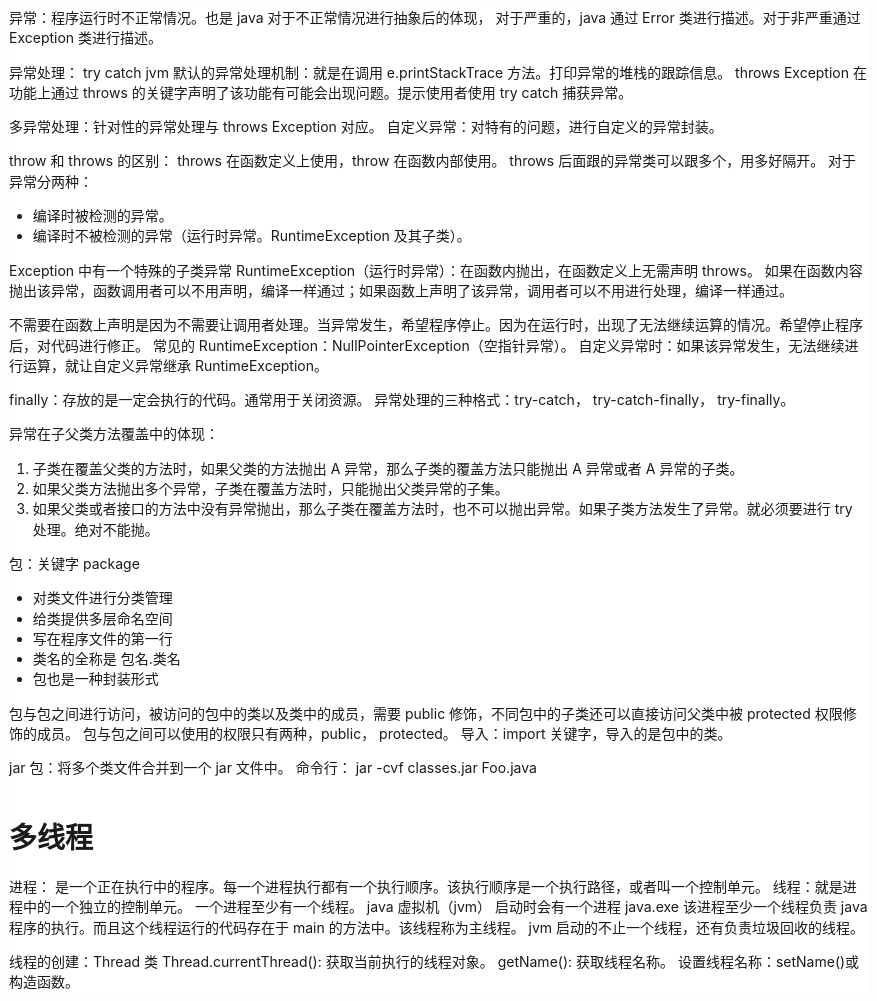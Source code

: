 异常：程序运行时不正常情况。也是 java 对于不正常情况进行抽象后的体现，
对于严重的，java 通过 Error 类进行描述。对于非严重通过 Exception 类进行描述。

异常处理： try catch
jvm 默认的异常处理机制：就是在调用 e.printStackTrace 方法。打印异常的堆栈的跟踪信息。
throws Exception 在功能上通过 throws 的关键字声明了该功能有可能会出现问题。提示使用者使用 try catch 捕获异常。

多异常处理：针对性的异常处理与 throws Exception 对应。
自定义异常：对特有的问题，进行自定义的异常封装。

throw 和 throws 的区别： throws 在函数定义上使用，throw 在函数内部使用。 throws 后面跟的异常类可以跟多个，用多好隔开。
对于异常分两种：

- 编译时被检测的异常。
- 编译时不被检测的异常（运行时异常。RuntimeException 及其子类）。

Exception 中有一个特殊的子类异常 RuntimeException（运行时异常）：在函数内抛出，在函数定义上无需声明 throws。
如果在函数内容抛出该异常，函数调用者可以不用声明，编译一样通过；如果函数上声明了该异常，调用者可以不用进行处理，编译一样通过。

不需要在函数上声明是因为不需要让调用者处理。当异常发生，希望程序停止。因为在运行时，出现了无法继续运算的情况。希望停止程序后，对代码进行修正。
常见的 RuntimeException：NullPointerException（空指针异常）。
自定义异常时：如果该异常发生，无法继续进行运算，就让自定义异常继承 RuntimeException。

finally：存放的是一定会执行的代码。通常用于关闭资源。
异常处理的三种格式：try-catch， try-catch-finally， try-finally。

异常在子父类方法覆盖中的体现：

1. 子类在覆盖父类的方法时，如果父类的方法抛出 A 异常，那么子类的覆盖方法只能抛出 A 异常或者 A 异常的子类。
2. 如果父类方法抛出多个异常，子类在覆盖方法时，只能抛出父类异常的子集。
3. 如果父类或者接口的方法中没有异常抛出，那么子类在覆盖方法时，也不可以抛出异常。如果子类方法发生了异常。就必须要进行 try 处理。绝对不能抛。

包：关键字 package

- 对类文件进行分类管理
- 给类提供多层命名空间
- 写在程序文件的第一行
- 类名的全称是 包名.类名
- 包也是一种封装形式

包与包之间进行访问，被访问的包中的类以及类中的成员，需要 public 修饰，不同包中的子类还可以直接访问父类中被 protected 权限修饰的成员。
包与包之间可以使用的权限只有两种，public， protected。
导入：import 关键字，导入的是包中的类。

jar 包：将多个类文件合并到一个 jar 文件中。
命令行： jar -cvf classes.jar Foo.java

# 多线程

进程： 是一个正在执行中的程序。每一个进程执行都有一个执行顺序。该执行顺序是一个执行路径，或者叫一个控制单元。
线程：就是进程中的一个独立的控制单元。
一个进程至少有一个线程。
java 虚拟机（jvm） 启动时会有一个进程 java.exe
该进程至少一个线程负责 java 程序的执行。而且这个线程运行的代码存在于 main 的方法中。该线程称为主线程。
jvm 启动的不止一个线程，还有负责垃圾回收的线程。

线程的创建：Thread 类
Thread.currentThread(): 获取当前执行的线程对象。
getName(): 获取线程名称。
设置线程名称：setName()或构造函数。
